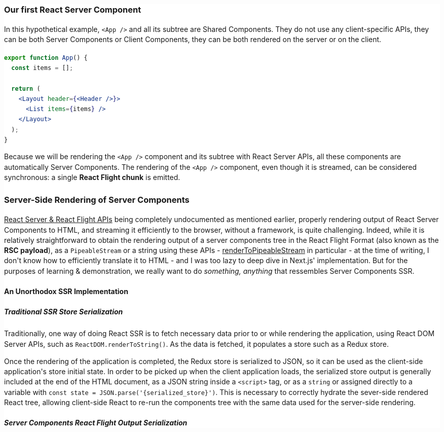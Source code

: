### Our first React Server Component

In this hypothetical example, `<App />` and all its subtree are Shared Components.
They do not use any client-specific APIs, they can be both Server Components or Client Components, they can be both rendered on the server or on the client.

```jsx
export function App() {
  const items = [];

  return (
    <Layout header={<Header />}>
      <List items={items} />
    </Layout>
  );
}
```

Because we will be rendering the `<App />` component and its subtree with React Server APIs, all these components are automatically Server Components.
The rendering of the `<App />` component, even though it is streamed, can be considered synchronous: a single **React Flight chunk** is emitted.

### Server-Side Rendering of Server Components

[React Server & React Flight APIs](#react-server--react-flight-apis) being completely undocumented as mentioned earlier, properly rendering output of React Server Components to HTML, and streaming it efficiently to the browser, without a framework, is quite challenging.
Indeed, while it is relatively straightforward to obtain the rendering output of a server components tree in the React Flight Format (also known as the **RSC payload**), as a `PipeableStream` or a string using these APIs - [renderToPipeableStream](#rendertopipeablestream-from-react-server-dom-webpackserver) in particular - at the time of writing, I don't know how to efficiently translate it to HTML - and I was too lazy to deep dive in Next.js' implementation.
But for the purposes of learning & demonstration, we really want to do _something, anything_ that ressembles Server Components SSR.

#### An Unorthodox SSR Implementation

##### Traditional SSR Store Serialization

Traditionally, one way of doing React SSR is to fetch necessary data prior to or while rendering the application, using React DOM Server APIs, such as `ReactDOM.renderToString()`.
As the data is fetched, it populates a store such as a Redux store.

Once the rendering of the application is completed, the Redux store is serialized to JSON, so it can be used as the client-side application's store initial state.
In order to be picked up when the client application loads, the serialized store output is generally included at the end of the HTML document, as a JSON string inside a `<script>` tag, or as a `string` or assigned directly to a variable with `const state = JSON.parse('{serialized_store}')`.
This is necessary to correctly hydrate the sever-side rendered React tree, allowing client-side React to re-run the components tree with the same data used for the server-side rendering.

##### Server Components React Flight Output Serialization

